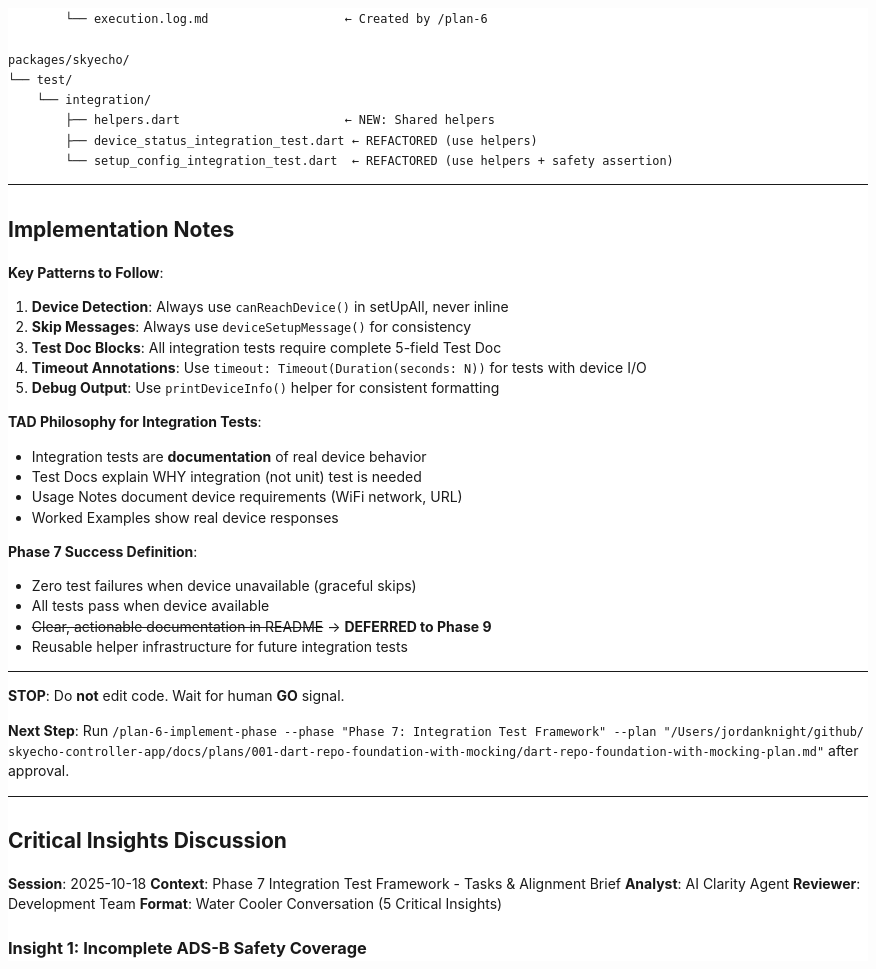 ```
        └── execution.log.md                   ← Created by /plan-6

packages/skyecho/
└── test/
    └── integration/
        ├── helpers.dart                       ← NEW: Shared helpers
        ├── device_status_integration_test.dart ← REFACTORED (use helpers)
        └── setup_config_integration_test.dart  ← REFACTORED (use helpers + safety assertion)
```

---

## Implementation Notes

**Key Patterns to Follow**:
1. **Device Detection**: Always use `canReachDevice()` in setUpAll, never inline
2. **Skip Messages**: Always use `deviceSetupMessage()` for consistency
3. **Test Doc Blocks**: All integration tests require complete 5-field Test Doc
4. **Timeout Annotations**: Use `timeout: Timeout(Duration(seconds: N))` for tests with device I/O
5. **Debug Output**: Use `printDeviceInfo()` helper for consistent formatting

**TAD Philosophy for Integration Tests**:
- Integration tests are **documentation** of real device behavior
- Test Docs explain WHY integration (not unit) test is needed
- Usage Notes document device requirements (WiFi network, URL)
- Worked Examples show real device responses

**Phase 7 Success Definition**:
- Zero test failures when device unavailable (graceful skips)
- All tests pass when device available
- ~~Clear, actionable documentation in README~~ → **DEFERRED to Phase 9**
- Reusable helper infrastructure for future integration tests

---

**STOP**: Do **not** edit code. Wait for human **GO** signal.

**Next Step**: Run `/plan-6-implement-phase --phase "Phase 7: Integration Test Framework" --plan "/Users/jordanknight/github/skyecho-controller-app/docs/plans/001-dart-repo-foundation-with-mocking/dart-repo-foundation-with-mocking-plan.md"` after approval.

---

## Critical Insights Discussion

**Session**: 2025-10-18
**Context**: Phase 7 Integration Test Framework - Tasks & Alignment Brief
**Analyst**: AI Clarity Agent
**Reviewer**: Development Team
**Format**: Water Cooler Conversation (5 Critical Insights)

### Insight 1: Incomplete ADS-B Safety Coverage
